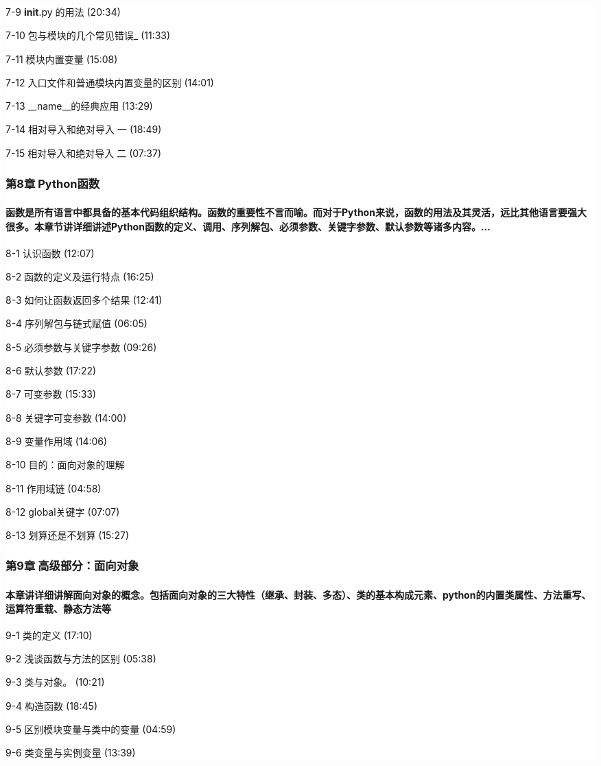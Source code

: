 7-9 __init__.py 的用法 (20:34)

7-10 包与模块的几个常见错误_ (11:33)

7-11 模块内置变量 (15:08)

7-12 入口文件和普通模块内置变量的区别 (14:01)

7-13 __name__的经典应用 (13:29)

7-14 相对导入和绝对导入 一 (18:49)

7-15 相对导入和绝对导入 二 (07:37)


### 第8章 Python函数

#### 函数是所有语言中都具备的基本代码组织结构。函数的重要性不言而喻。而对于Python来说，函数的用法及其灵活，远比其他语言要强大很多。本章节讲详细讲述Python函数的定义、调用、序列解包、必须参数、关键字参数、默认参数等诸多内容。...
8-1 认识函数 (12:07)

8-2 函数的定义及运行特点 (16:25)

8-3 如何让函数返回多个结果 (12:41)

8-4 序列解包与链式赋值 (06:05)

8-5 必须参数与关键字参数 (09:26)

8-6 默认参数 (17:22)

8-7 可变参数 (15:33)

8-8 关键字可变参数 (14:00)

8-9 变量作用域 (14:06)

8-10 目的：面向对象的理解

8-11 作用域链 (04:58)

8-12 global关键字 (07:07)

8-13 划算还是不划算 (15:27)


### 第9章 高级部分：面向对象

#### 本章讲详细讲解面向对象的概念。包括面向对象的三大特性（继承、封装、多态）、类的基本构成元素、python的内置类属性、方法重写、运算符重载、静态方法等
9-1 类的定义 (17:10)

9-2 浅谈函数与方法的区别 (05:38)

9-3 类与对象。 (10:21)

9-4 构造函数 (18:45)

9-5 区别模块变量与类中的变量 (04:59)

9-6 类变量与实例变量 (13:39)
